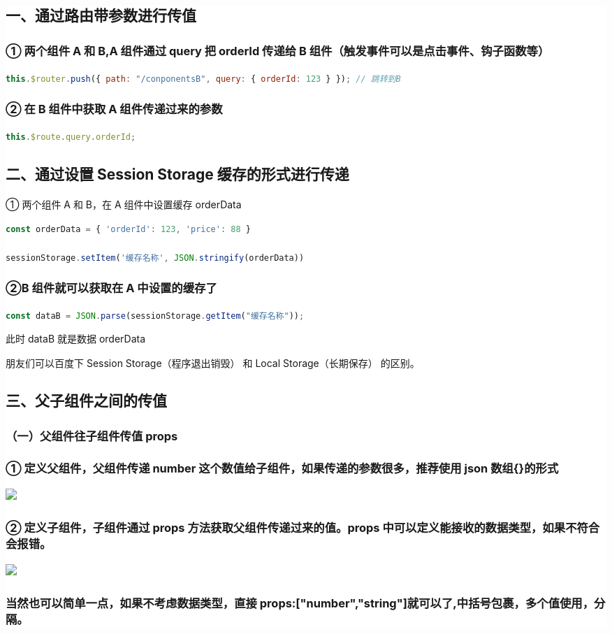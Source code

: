 ## 一、通过路由带参数进行传值

### ① 两个组件 A 和 B,A 组件通过 query 把 orderId 传递给 B 组件（触发事件可以是点击事件、钩子函数等）

```javascript
this.$router.push({ path: "/conponentsB", query: { orderId: 123 } }); // 跳转到B
```

### ② 在 B 组件中获取 A 组件传递过来的参数

```javascript
this.$route.query.orderId;
```

## 二、通过设置 Session Storage 缓存的形式进行传递

① 两个组件 A 和 B，在 A 组件中设置缓存 orderData

```javascript
const orderData = { 'orderId': 123, 'price': 88 }
 
sessionStorage.setItem('缓存名称', JSON.stringify(orderData))
```

### ②B 组件就可以获取在 A 中设置的缓存了

```javascript
const dataB = JSON.parse(sessionStorage.getItem("缓存名称"));
```

此时 dataB 就是数据 orderData

朋友们可以百度下 Session Storage（程序退出销毁） 和 Local Storage（长期保存） 的区别。

## 三、父子组件之间的传值

### （一）父组件往子组件传值 props

### ① 定义父组件，父组件传递 number 这个数值给子组件，如果传递的参数很多，推荐使用 json 数组{}的形式

![](https://img-blog.csdn.net/20180208171618605)

### ② 定义子组件，子组件通过 props 方法获取父组件传递过来的值。props 中可以定义能接收的数据类型，如果不符合会报错。

![](https://img-blog.csdn.net/20180208171418562)

### 当然也可以简单一点，如果不考虑数据类型，直接 props:["number","string"]就可以了,中括号包裹，多个值使用，分隔。
